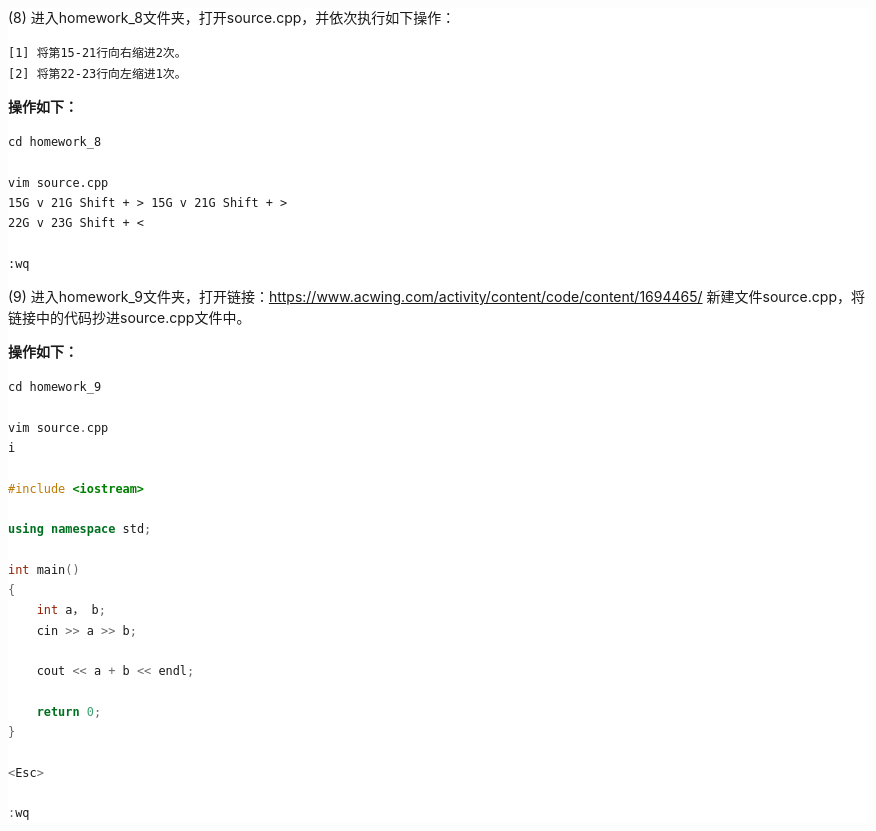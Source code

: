 (8) 进入homework_8文件夹，打开source.cpp，并依次执行如下操作：

~~~shell
[1] 将第15-21行向右缩进2次。
[2] 将第22-23行向左缩进1次。
~~~

**操作如下：**

~~~shell
cd homework_8

vim source.cpp
15G v 21G Shift + > 15G v 21G Shift + >
22G v 23G Shift + <

:wq
~~~

(9) 进入homework_9文件夹，打开链接：https://www.acwing.com/activity/content/code/content/1694465/
新建文件source.cpp，将链接中的代码抄进source.cpp文件中。

**操作如下：**

~~~cpp
cd homework_9

vim source.cpp
i

#include <iostream>

using namespace std;

int main()
{
    int a， b;
    cin >> a >> b;

    cout << a + b << endl;

    return 0;
}

<Esc>

:wq
~~~

